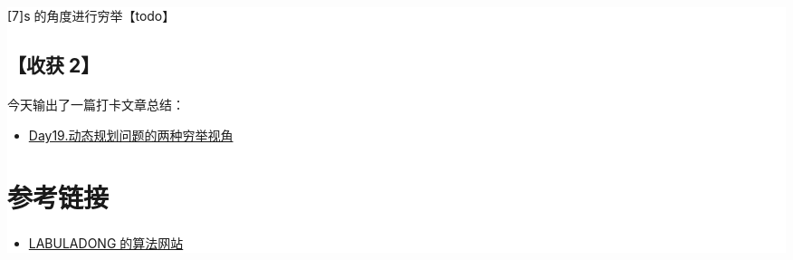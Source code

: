 [7]s 的角度进行穷举【todo】

## 【收获 2】

今天输出了一篇打卡文章总结：

- [Day19.动态规划问题的两种穷举视角](https://github.com/djsz3y/algorithm-labuladong/blob/master/Day19.动态规划问题的两种穷举视角.md)

# 参考链接

- [LABULADONG 的算法网站](https://labuladong.online/algo/)
